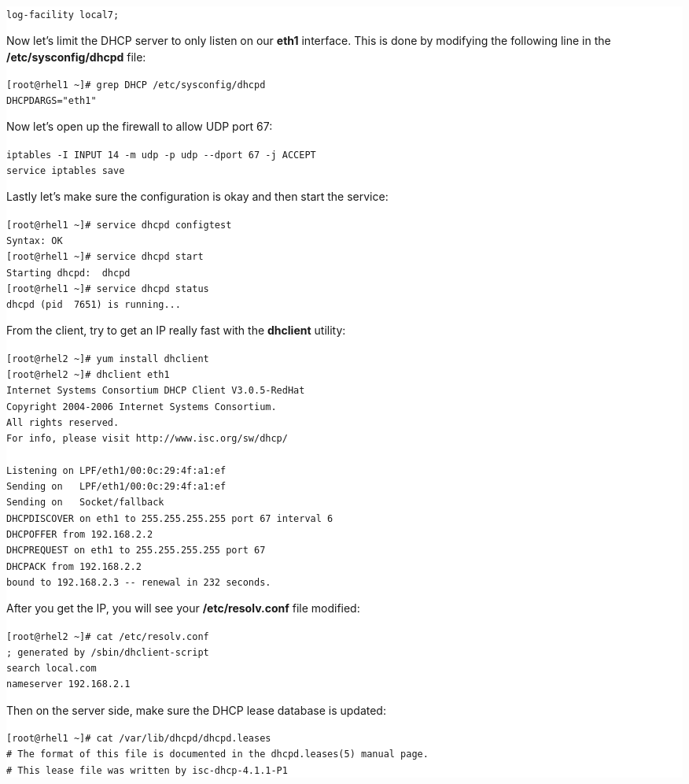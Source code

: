     log-facility local7;
    

Now let&#8217;s limit the DHCP server to only listen on our **eth1** interface. This is done by modifying the following line in the **/etc/sysconfig/dhcpd** file:

    [root@rhel1 ~]# grep DHCP /etc/sysconfig/dhcpd
    DHCPDARGS="eth1"
    

Now let&#8217;s open up the firewall to allow UDP port 67:

    iptables -I INPUT 14 -m udp -p udp --dport 67 -j ACCEPT
    service iptables save
    

Lastly let&#8217;s make sure the configuration is okay and then start the service:

    [root@rhel1 ~]# service dhcpd configtest
    Syntax: OK
    [root@rhel1 ~]# service dhcpd start
    Starting dhcpd:  dhcpd
    [root@rhel1 ~]# service dhcpd status
    dhcpd (pid  7651) is running...
    

From the client, try to get an IP really fast with the **dhclient** utility:

    [root@rhel2 ~]# yum install dhclient
    [root@rhel2 ~]# dhclient eth1
    Internet Systems Consortium DHCP Client V3.0.5-RedHat
    Copyright 2004-2006 Internet Systems Consortium.
    All rights reserved.
    For info, please visit http://www.isc.org/sw/dhcp/
    
    Listening on LPF/eth1/00:0c:29:4f:a1:ef
    Sending on   LPF/eth1/00:0c:29:4f:a1:ef
    Sending on   Socket/fallback
    DHCPDISCOVER on eth1 to 255.255.255.255 port 67 interval 6
    DHCPOFFER from 192.168.2.2
    DHCPREQUEST on eth1 to 255.255.255.255 port 67
    DHCPACK from 192.168.2.2
    bound to 192.168.2.3 -- renewal in 232 seconds.
    

After you get the IP, you will see your **/etc/resolv.conf** file modified:

    [root@rhel2 ~]# cat /etc/resolv.conf
    ; generated by /sbin/dhclient-script
    search local.com
    nameserver 192.168.2.1
    

Then on the server side, make sure the DHCP lease database is updated:

    [root@rhel1 ~]# cat /var/lib/dhcpd/dhcpd.leases
    # The format of this file is documented in the dhcpd.leases(5) manual page.
    # This lease file was written by isc-dhcp-4.1.1-P1
    